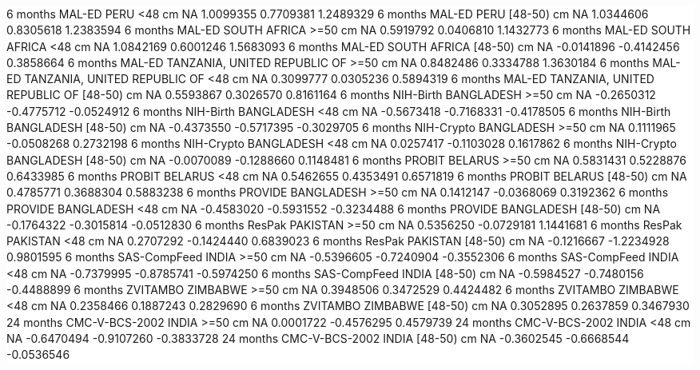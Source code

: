 6 months    MAL-ED           PERU                           <48 cm               NA                 1.0099355    0.7709381    1.2489329
6 months    MAL-ED           PERU                           [48-50) cm           NA                 1.0344606    0.8305618    1.2383594
6 months    MAL-ED           SOUTH AFRICA                   >=50 cm              NA                 0.5919792    0.0406810    1.1432773
6 months    MAL-ED           SOUTH AFRICA                   <48 cm               NA                 1.0842169    0.6001246    1.5683093
6 months    MAL-ED           SOUTH AFRICA                   [48-50) cm           NA                -0.0141896   -0.4142456    0.3858664
6 months    MAL-ED           TANZANIA, UNITED REPUBLIC OF   >=50 cm              NA                 0.8482486    0.3334788    1.3630184
6 months    MAL-ED           TANZANIA, UNITED REPUBLIC OF   <48 cm               NA                 0.3099777    0.0305236    0.5894319
6 months    MAL-ED           TANZANIA, UNITED REPUBLIC OF   [48-50) cm           NA                 0.5593867    0.3026570    0.8161164
6 months    NIH-Birth        BANGLADESH                     >=50 cm              NA                -0.2650312   -0.4775712   -0.0524912
6 months    NIH-Birth        BANGLADESH                     <48 cm               NA                -0.5673418   -0.7168331   -0.4178505
6 months    NIH-Birth        BANGLADESH                     [48-50) cm           NA                -0.4373550   -0.5717395   -0.3029705
6 months    NIH-Crypto       BANGLADESH                     >=50 cm              NA                 0.1111965   -0.0508268    0.2732198
6 months    NIH-Crypto       BANGLADESH                     <48 cm               NA                 0.0257417   -0.1103028    0.1617862
6 months    NIH-Crypto       BANGLADESH                     [48-50) cm           NA                -0.0070089   -0.1288660    0.1148481
6 months    PROBIT           BELARUS                        >=50 cm              NA                 0.5831431    0.5228876    0.6433985
6 months    PROBIT           BELARUS                        <48 cm               NA                 0.5462655    0.4353491    0.6571819
6 months    PROBIT           BELARUS                        [48-50) cm           NA                 0.4785771    0.3688304    0.5883238
6 months    PROVIDE          BANGLADESH                     >=50 cm              NA                 0.1412147   -0.0368069    0.3192362
6 months    PROVIDE          BANGLADESH                     <48 cm               NA                -0.4583020   -0.5931552   -0.3234488
6 months    PROVIDE          BANGLADESH                     [48-50) cm           NA                -0.1764322   -0.3015814   -0.0512830
6 months    ResPak           PAKISTAN                       >=50 cm              NA                 0.5356250   -0.0729181    1.1441681
6 months    ResPak           PAKISTAN                       <48 cm               NA                 0.2707292   -0.1424440    0.6839023
6 months    ResPak           PAKISTAN                       [48-50) cm           NA                -0.1216667   -1.2234928    0.9801595
6 months    SAS-CompFeed     INDIA                          >=50 cm              NA                -0.5396605   -0.7240904   -0.3552306
6 months    SAS-CompFeed     INDIA                          <48 cm               NA                -0.7379995   -0.8785741   -0.5974250
6 months    SAS-CompFeed     INDIA                          [48-50) cm           NA                -0.5984527   -0.7480156   -0.4488899
6 months    ZVITAMBO         ZIMBABWE                       >=50 cm              NA                 0.3948506    0.3472529    0.4424482
6 months    ZVITAMBO         ZIMBABWE                       <48 cm               NA                 0.2358466    0.1887243    0.2829690
6 months    ZVITAMBO         ZIMBABWE                       [48-50) cm           NA                 0.3052895    0.2637859    0.3467930
24 months   CMC-V-BCS-2002   INDIA                          >=50 cm              NA                 0.0001722   -0.4576295    0.4579739
24 months   CMC-V-BCS-2002   INDIA                          <48 cm               NA                -0.6470494   -0.9107260   -0.3833728
24 months   CMC-V-BCS-2002   INDIA                          [48-50) cm           NA                -0.3602545   -0.6668544   -0.0536546